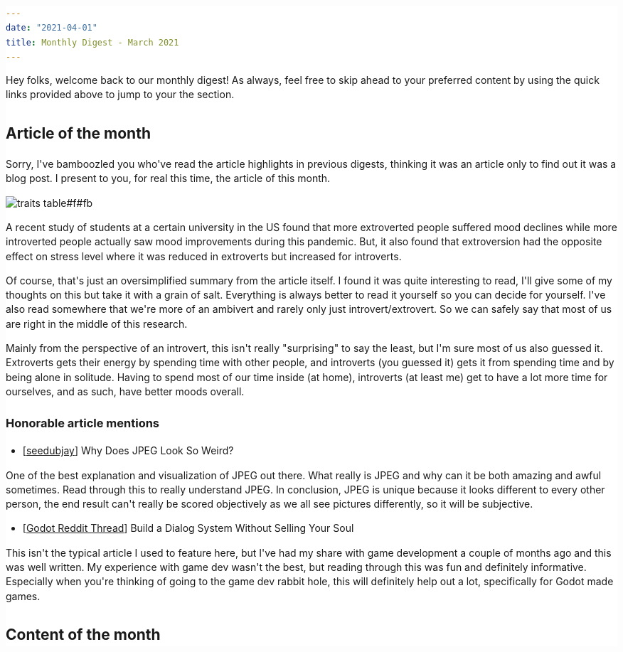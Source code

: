 ```yaml
---
date: "2021-04-01"
title: Monthly Digest - March 2021
---
```


Hey folks, welcome back to our monthly digest! As always, feel free to skip ahead to your preferred content by using the quick links provided above to jump to your the section.

## Article of the month

Sorry, I've bamboozled you who've read the article highlights in previous digests, thinking it was an article only to find out it was a blog post. I present to you, for real this time, the article of this month.

![traits table#f#fb](https://journals.plos.org/plosone/article/figure/image?size=large&id=info:doi/10.1371/journal.pone.0248895.t003 "[[PLOS ONE](https://doi.org/10.1371/journal.pone.0248895)] Personality trait predictors of adjustment during the COVID pandemic among college students")

A recent study of students at a certain university in the US found that more extroverted people suffered mood declines while more introverted people actually saw mood improvements during this pandemic. But, it also found that extroversion had the opposite effect on stress level where it was reduced in extroverts but increased for introverts.

Of course, that's just an oversimplified summary from the article itself. I found it was quite interesting to read, I'll give some of my thoughts on this but take it with a grain of salt. Everything is always better to read it yourself so you can decide for yourself. I've also read somewhere that we're more of an ambivert and rarely only just introvert/extrovert. So we can safely say that most of us are right in the middle of this research.

Mainly from the perspective of an introvert, this isn't really "surprising" to say the least, but I'm sure most of us also guessed it. Extroverts gets their energy by spending time with other people, and introverts (you guessed it) gets it from spending time and by being alone in solitude. Having to spend most of our time inside (at home), introverts (at least me) get to have a lot more time for ourselves, and as such, have better moods overall.

### Honorable article mentions

- [[seedubjay](https://seedubjay.com/blog/jpeg-visualisation/)] Why Does JPEG Look So Weird?

One of the best explanation and visualization of JPEG out there. What really is JPEG and why can it be both amazing and awful sometimes. Read through this to really understand JPEG. In conclusion, JPEG is unique because it looks different to every other person, the end result can't really be scored objectively as we all see pictures differently, so it will be subjective.

- [[Godot Reddit Thread](https://www.reddit.com/r/godot/comments/m3ghec/how_to_build_a_dialog_system_without_selling_your/)] Build a Dialog System Without Selling Your Soul

This isn't the typical article I used to feature here, but I've had my share with game development a couple of months ago and this was well written. My experience with game dev wasn't the best, but reading through this was fun and definitely informative. Especially when you're thinking of going to the game dev rabbit hole, this will definitely help out a lot, specifically for Godot made games.

## Content of the month
